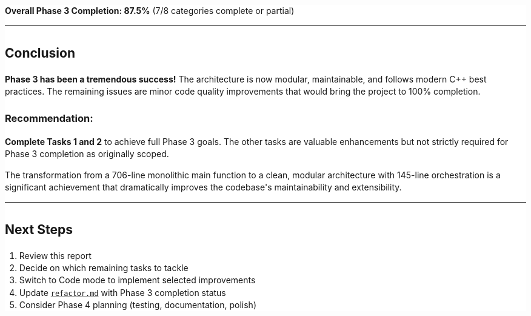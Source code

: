 **Overall Phase 3 Completion: 87.5%** (7/8 categories complete or partial)

---

## Conclusion

**Phase 3 has been a tremendous success!** The architecture is now modular, maintainable, and follows modern C++ best practices. The remaining issues are minor code quality improvements that would bring the project to 100% completion.

### Recommendation:
**Complete Tasks 1 and 2** to achieve full Phase 3 goals. The other tasks are valuable enhancements but not strictly required for Phase 3 completion as originally scoped.

The transformation from a 706-line monolithic main function to a clean, modular architecture with 145-line orchestration is a significant achievement that dramatically improves the codebase's maintainability and extensibility.

---

## Next Steps

1. Review this report
2. Decide on which remaining tasks to tackle
3. Switch to Code mode to implement selected improvements
4. Update [`refactor.md`](refactor.md) with Phase 3 completion status
5. Consider Phase 4 planning (testing, documentation, polish)
